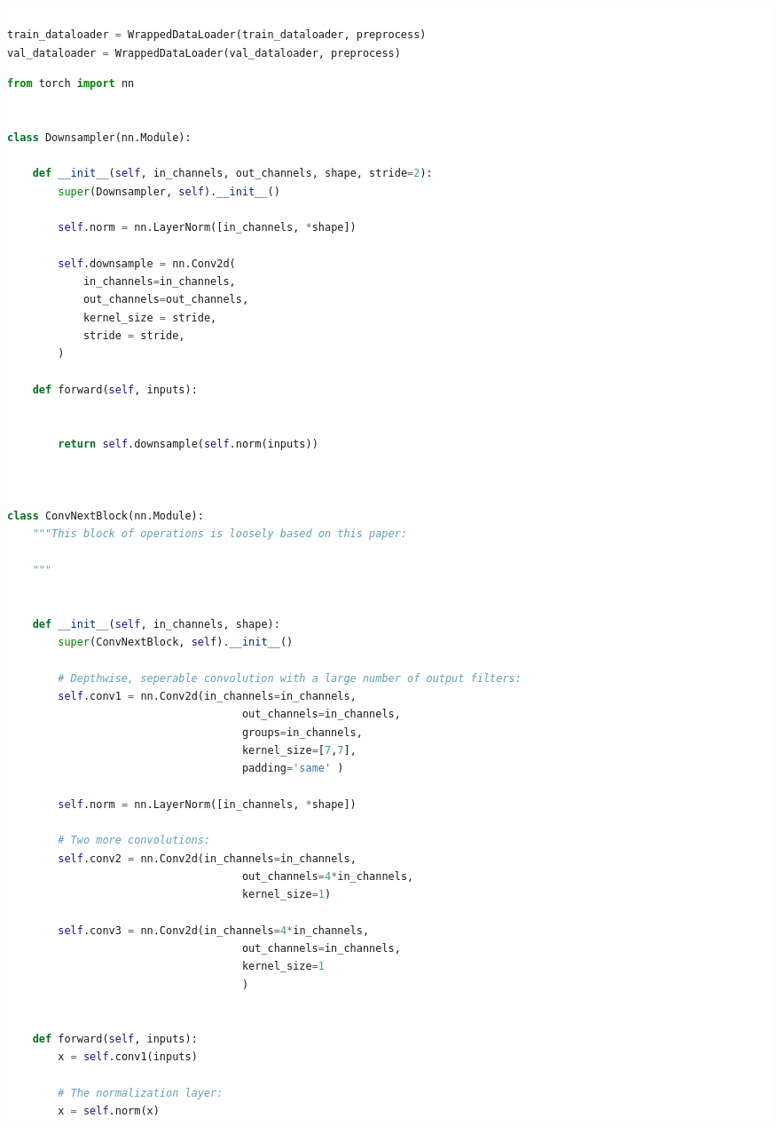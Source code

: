 ``` python

train_dataloader = WrappedDataLoader(train_dataloader, preprocess)
val_dataloader = WrappedDataLoader(val_dataloader, preprocess)
```

``` python
from torch import nn


class Downsampler(nn.Module):

    def __init__(self, in_channels, out_channels, shape, stride=2):
        super(Downsampler, self).__init__()

        self.norm = nn.LayerNorm([in_channels, *shape])

        self.downsample = nn.Conv2d(
            in_channels=in_channels, 
            out_channels=out_channels,
            kernel_size = stride,
            stride = stride,
        )

    def forward(self, inputs):


        return self.downsample(self.norm(inputs))



class ConvNextBlock(nn.Module):
    """This block of operations is loosely based on this paper:

    """


    def __init__(self, in_channels, shape):
        super(ConvNextBlock, self).__init__()

        # Depthwise, seperable convolution with a large number of output filters:
        self.conv1 = nn.Conv2d(in_channels=in_channels, 
                                     out_channels=in_channels, 
                                     groups=in_channels,
                                     kernel_size=[7,7],
                                     padding='same' )

        self.norm = nn.LayerNorm([in_channels, *shape])

        # Two more convolutions:
        self.conv2 = nn.Conv2d(in_channels=in_channels, 
                                     out_channels=4*in_channels,
                                     kernel_size=1)

        self.conv3 = nn.Conv2d(in_channels=4*in_channels, 
                                     out_channels=in_channels,
                                     kernel_size=1
                                     )


    def forward(self, inputs):
        x = self.conv1(inputs)

        # The normalization layer:
        x = self.norm(x)
```